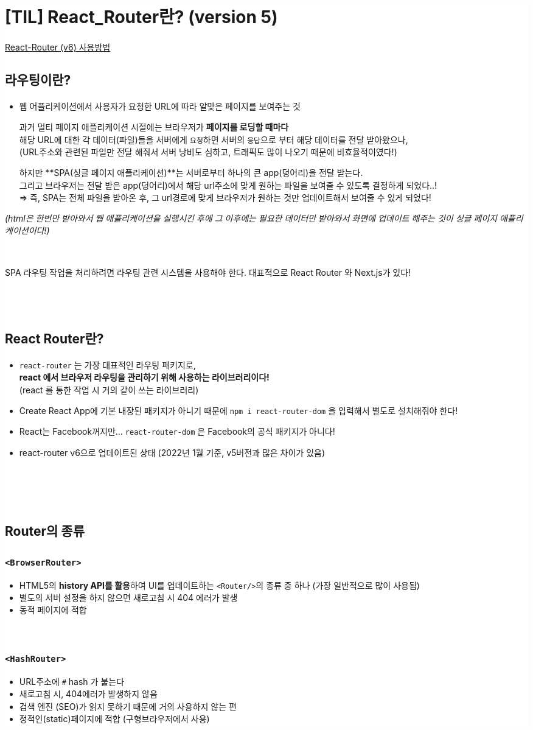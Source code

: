 # [TIL] React_Router란? (version 5)

[React-Router (v6) 사용방법](https://github.com/cookie0215/TIL/blob/main/react/6_router/2_router_v6.md)

## 라우팅이란?
- 웹 어플리케이션에서 사용자가 요청한 URL에 따라 알맞은 페이지를 보여주는 것
  
  과거 멀티 페이지 애플리케이션 시절에는 브라우저가 **페이지를 로딩할 때마다**    
  해당 URL에 대한 각 데이터(파일)들을 서버에게 `요청`하면 서버의 `응답`으로 부터 해당 데이터를 전달 받아왔으나,      
  (URL주소와 관련된 파일만 전달 해줘서 서버 낭비도 심하고, 트래픽도 많이 나오기 때문에 비효율적이였다!)  

  하지만 **SPA(싱글 페이지 애플리케이션)**는 서버로부터 하나의 큰 app(덩어리)을 전달 받는다.   
  그리고 브라우저는 전달 받은 app(덩어리)에서 해당 url주소에 맞게 원하는 파일을 보여줄 수 있도록 결정하게 되었다..!  
⇒ 즉, SPA는 전체 파일을 받아온 후, 그 url경로에 맞게 브라우저가 원하는 것만 업데이트해서 보여줄 수 있게 되었다!   

*(html은 한번만 받아와서 웹 애플리케이션을 실행시킨 후에 그 이후에는 필요한 데이터만 받아와서 화면에 업데이트 해주는 것이 싱글 페이지 애플리케이션이다!)*

<br />

SPA 라우팅 작업을 처리하려면 라우팅 관련 시스템을 사용해야 한다.
대표적으로 React Router 와 Next.js가 있다!

<br />
<br />

## React Router란?
- `react-router` 는 가장 대표적인 라우팅 패키지로,    
  **react 에서 브라우저 라우팅을 관리하기 위해 사용하는 라이브러리이다!**    
  (react 를 통한 작업 시 거의 같이 쓰는 라이브러리)   

- Create React App에 기본 내장된 패키지가 아니기 때문에 `npm i react-router-dom` 을 입력해서 별도로 설치해줘야 한다!

- React는 Facebook꺼지만... `react-router-dom` 은 Facebook의 공식 패키지가 아니다!

- react-router v6으로 업데이트된 상태 (2022년 1월 기준, v5버전과 많은 차이가 있음)   

<br />
<br />
<br />

## Router의 종류

### `<BrowserRouter>`
- HTML5의 **history API를 활용**하여 UI를 업데이트하는 `<Router/>`의 종류 중 하나 (가장 일반적으로 많이 사용됨)
- 별도의 서버 설정을 하지 않으면 새로고침 시 404 에러가 발생
- 동적 페이지에 적합

<br />

### `<HashRouter>`
- URL주소에 `#` hash 가 붙는다
- 새로고침 시, 404에러가 발생하지 않음
- 검색 엔진 (SEO)가 읽지 못하기 때문에 거의 사용하지 않는 편 
- 정적인(static)페이지에 적합 (구형브라우저에서 사용)
